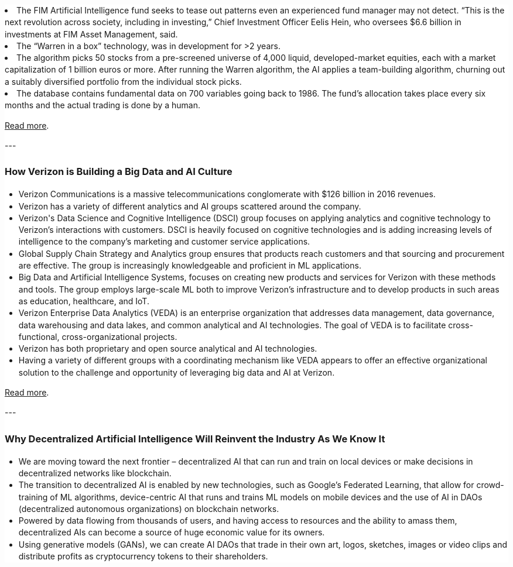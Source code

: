 <li style="font-weight: 400;">The FIM Artificial Intelligence fund seeks to tease out patterns even an experienced fund manager may not detect. “This is the next revolution across society, including in investing,” Chief Investment Officer Eelis Hein, who oversees $6.6 billion in investments at FIM Asset Management, said.</li>
<li style="font-weight: 400;">The “Warren in a box” technology, was in development for &gt;2 years. </li>
<li style="font-weight: 400;">The algorithm picks 50 stocks from a pre-screened universe of 4,000 liquid, developed-market equities, each with a market capitalization of 1 billion euros or more. After running the Warren algorithm, the AI applies a team-building algorithm, churning out a suitably diversified portfolio from the individual stock picks. </li>
<li style="font-weight: 400;">The database contains fundamental data on 700 variables going back to 1986. The fund’s allocation takes place every six months and the actual trading is done by a human.</li>
</ul>
<p><a href="https://www.bloomberg.com/news/articles/2017-11-16/self-learning-algorithm-to-pick-stocks-for-first-nordic-ai-fund?cmpid=socialflow-facebook-markets&amp;utm_content=markets&amp;utm_campaign=socialflow-organic&amp;utm_source=facebook&amp;utm_medium=social">Read more</a>.</p>
---
<h3>How Verizon is Building a Big Data and AI Culture</h3>
<ul>
<li style="font-weight: 400;">Verizon Communications is a massive telecommunications conglomerate with $126 billion in 2016 revenues. </li>
<li style="font-weight: 400;">Verizon has a variety of different analytics and AI groups scattered around the company.</li>
<li style="font-weight: 400;">Verizon's Data Science and Cognitive Intelligence (DSCI) group focuses on applying analytics and cognitive technology to Verizon’s interactions with customers. DSCI is heavily focused on cognitive technologies and is adding increasing levels of intelligence to the company’s marketing and customer service applications.</li>
<li style="font-weight: 400;">Global Supply Chain Strategy and Analytics group ensures that products reach customers and that sourcing and procurement are effective. The group is increasingly knowledgeable and proficient in ML applications.</li>
<li style="font-weight: 400;">Big Data and Artificial Intelligence Systems, focuses on creating new products and services for Verizon with these methods and tools. The group employs large-scale ML both to improve Verizon’s infrastructure and to develop products in such areas as education, healthcare, and IoT.</li>
<li style="font-weight: 400;">Verizon Enterprise Data Analytics (VEDA) is an enterprise organization that addresses data management, data governance, data warehousing and data lakes, and common analytical and AI technologies. The goal of VEDA is to facilitate cross-functional, cross-organizational projects. </li>
<li style="font-weight: 400;">Verizon has both proprietary and open source analytical and AI technologies. </li>
<li style="font-weight: 400;">Having a variety of different groups with a coordinating mechanism like VEDA appears to offer an effective organizational solution to the challenge and opportunity of leveraging big data and AI at Verizon.</li>
</ul>
<p><a href="https://www.forbes.com/sites/ciocentral/2017/11/15/how-verizon-is-building-a-big-data-and-ai-culture/#4c8e26911380">Read more</a>.</p>
---
<h3>Why Decentralized Artificial Intelligence Will Reinvent the Industry As We Know It</h3>
<ul>
<li style="font-weight: 400;">We are moving toward the next frontier – decentralized AI that can run and train on local devices or make decisions in decentralized networks like blockchain.</li>
<li style="font-weight: 400;">The transition to decentralized AI is enabled by new technologies, such as Google’s Federated Learning, that allow for crowd-training of ML algorithms, device-centric AI that runs and trains ML models on mobile devices and the use of AI in DAOs (decentralized autonomous organizations) on blockchain networks. </li>
<li style="font-weight: 400;">Powered by data flowing from thousands of users, and having access to resources and the ability to amass them, decentralized AIs can become a source of huge economic value for its owners.</li>
<li style="font-weight: 400;">Using generative models (GANs), we can create AI DAOs that trade in their own art, logos, sketches, images or video clips and distribute profits as cryptocurrency tokens to their shareholders.</li>